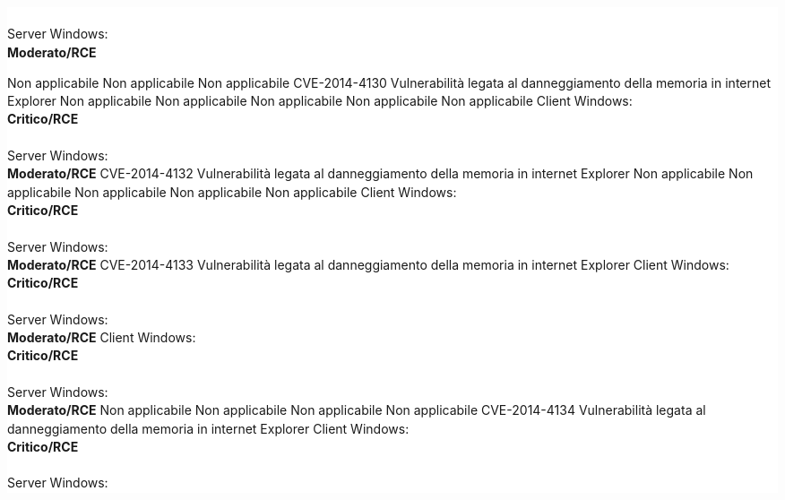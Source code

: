 </strong><br />
Server Windows:<br />
<strong>Moderato/RCE</strong></td>
<td style="border:1px solid black;">Non applicabile</td>
<td style="border:1px solid black;">Non applicabile</td>
<td style="border:1px solid black;">Non applicabile</td>
</tr>
<tr class="odd">
<td style="border:1px solid black;">CVE-2014-4130</td>
<td style="border:1px solid black;">Vulnerabilità legata al danneggiamento della memoria in internet Explorer</td>
<td style="border:1px solid black;">Non applicabile</td>
<td style="border:1px solid black;">Non applicabile</td>
<td style="border:1px solid black;">Non applicabile</td>
<td style="border:1px solid black;">Non applicabile</td>
<td style="border:1px solid black;">Non applicabile</td>
<td style="border:1px solid black;">Client Windows:<br />
<strong>Critico/RCE<br />
</strong><br />
Server Windows:<br />
<strong>Moderato/RCE</strong></td>
</tr>
<tr class="even">
<td style="border:1px solid black;">CVE-2014-4132</td>
<td style="border:1px solid black;">Vulnerabilità legata al danneggiamento della memoria in internet Explorer</td>
<td style="border:1px solid black;">Non applicabile</td>
<td style="border:1px solid black;">Non applicabile</td>
<td style="border:1px solid black;">Non applicabile</td>
<td style="border:1px solid black;">Non applicabile</td>
<td style="border:1px solid black;">Non applicabile</td>
<td style="border:1px solid black;">Client Windows:<br />
<strong>Critico/RCE<br />
</strong><br />
Server Windows:<br />
<strong>Moderato/RCE</strong></td>
</tr>
<tr class="odd">
<td style="border:1px solid black;">CVE-2014-4133</td>
<td style="border:1px solid black;">Vulnerabilità legata al danneggiamento della memoria in internet Explorer</td>
<td style="border:1px solid black;">Client Windows:<br />
<strong>Critico/RCE<br />
</strong><br />
Server Windows:<br />
<strong>Moderato/RCE</strong></td>
<td style="border:1px solid black;">Client Windows:<br />
<strong>Critico/RCE<br />
</strong><br />
Server Windows:<br />
<strong>Moderato/RCE</strong></td>
<td style="border:1px solid black;">Non applicabile</td>
<td style="border:1px solid black;">Non applicabile</td>
<td style="border:1px solid black;">Non applicabile</td>
<td style="border:1px solid black;">Non applicabile</td>
</tr>
<tr class="even">
<td style="border:1px solid black;">CVE-2014-4134</td>
<td style="border:1px solid black;">Vulnerabilità legata al danneggiamento della memoria in internet Explorer</td>
<td style="border:1px solid black;">Client Windows:<br />
<strong>Critico/RCE<br />
</strong><br />
Server Windows:<br />